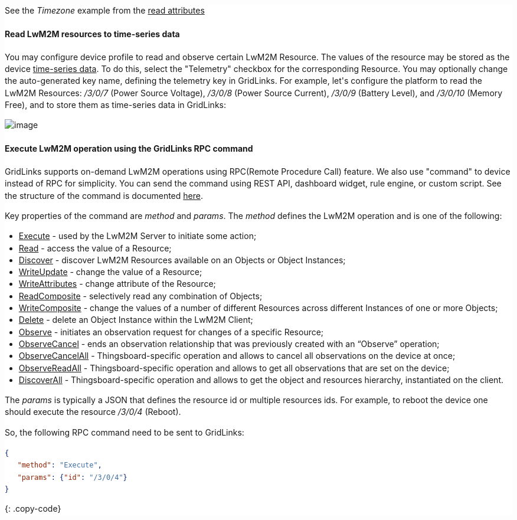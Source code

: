See the *Timezone* example from the [read attributes](#read-lwm2m-resources-to-thingsboard-attributes)

#### Read LwM2M resources to time-series data

You may configure device profile to read and observe certain LwM2M Resource. The values of the resource may be stored as the device [time-series data](/docs/{{docsPrefix}}user-guide/telemetry/).
To do this, select the "Telemetry" checkbox for the corresponding Resource. You may optionally change the auto-generated key name, defining the telemetry key in GridLinks.
For example, let's configure the platform to read the LwM2M Resources: */3/0/7* (Power Source Voltage), */3/0/8* (Power Source Current), */3/0/9* (Battery Level), and */3/0/10* (Memory Free),
and to store them as time-series data in GridLinks:

![image](/images/lwm2m/time-series-ce.png)

#### Execute LwM2M operation using the GridLinks RPC command

GridLinks supports on-demand LwM2M operations using RPC(Remote Procedure Call) feature. We also use "command" to device instead of RPC for simplicity. 
You can send the command using REST API, dashboard widget, rule engine, or custom script.
See the structure of the command is documented [here](/docs/{{docsPrefix}}user-guide/rpc/#server-side-rpc). 

Key properties of the command are *method* and *params*. 
The *method* defines the LwM2M operation and is one of the following: 

* [Execute](#execute-operation) - used by the LwM2M Server to initiate some action;
* [Read](#read-operation) - access the value of a Resource;
* [Discover](#discover-operation) - discover LwM2M Resources available on an Objects or Object Instances;
* [WriteUpdate](#write-operation) - change the value of a Resource;
* [WriteAttributes](#write-attributes-operation) - change attribute of the Resource;
* [ReadComposite](#read-composite-operation) - selectively read any combination of Objects;
* [WriteComposite](#write-composite-operation) - change the values of a number of different Resources across different Instances of one or more Objects;
* [Delete](#delete-operation) - delete an Object Instance within the LwM2M Client;
* [Observe](#observe-operation) - initiates an observation request for changes of a specific Resource;
* [ObserveCancel](#cancel-observation-operation) - ends an observation relationship that was previously created with an “Observe” operation;
* [ObserveCancelAll](#cancel-all-observations-operation) - Thingsboard-specific operation and allows to cancel all observations on the device at once;
* [ObserveReadAll](#read-all-observations-operation) - Thingsboard-specific operation and allows to get all observations that are set on the device;
* [DiscoverAll](#discover-all-operation) - Thingsboard-specific operation and allows to get the object and resources hierarchy, instantiated on the client.

The *params* is typically a JSON that defines the resource id or multiple resources ids. 
For example, to reboot the device one should execute the resource */3/0/4* (Reboot).

So, the following RPC command need to be sent to GridLinks:

```json
{
   "method": "Execute",
   "params": {"id": "/3/0/4"}
}
```
{: .copy-code}
